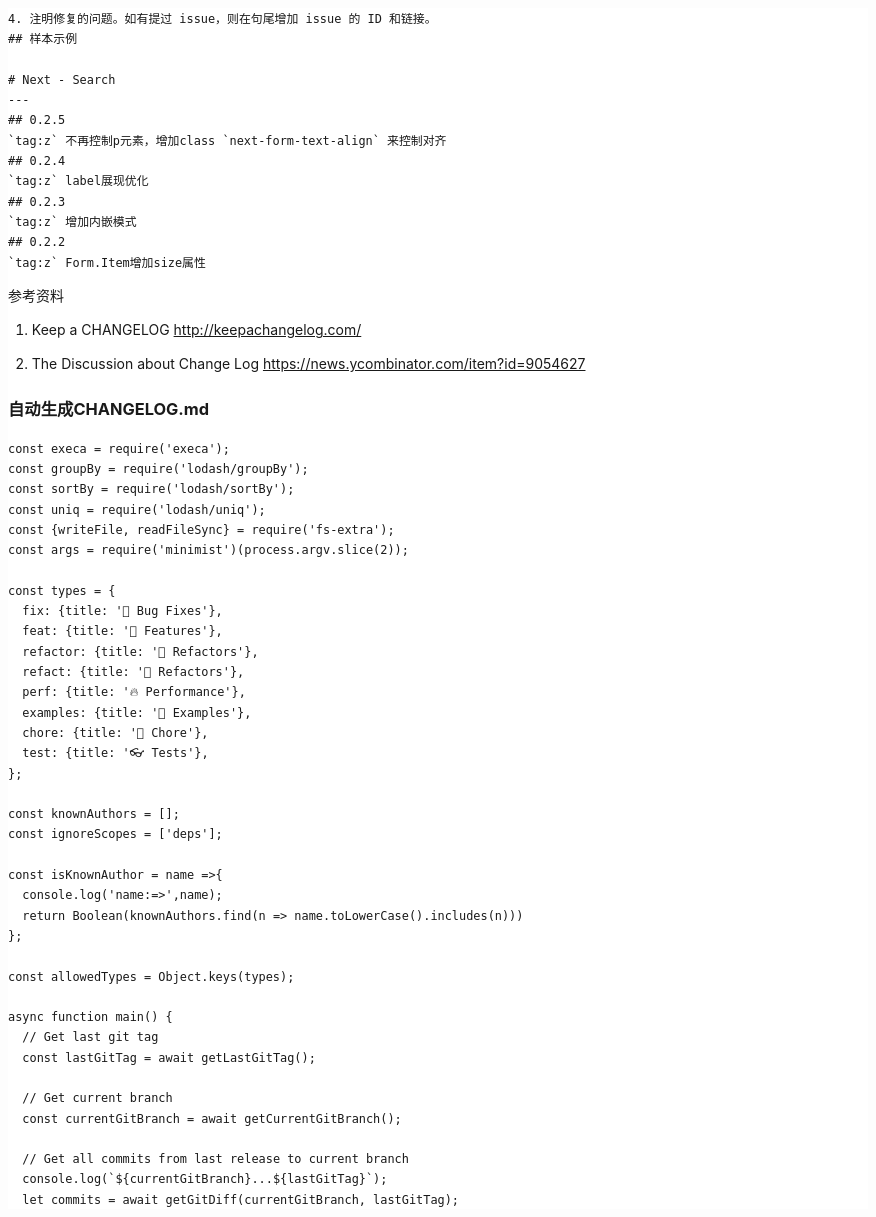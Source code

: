 ```
4. 注明修复的问题。如有提过 issue，则在句尾增加 issue 的 ID 和链接。
## 样本示例

# Next - Search
---
## 0.2.5
`tag:z` 不再控制p元素，增加class `next-form-text-align` 来控制对齐
## 0.2.4
`tag:z` label展现优化
## 0.2.3
`tag:z` 增加内嵌模式
## 0.2.2
`tag:z` Form.Item增加size属性
```

参考资料

1. Keep a CHANGELOG
http://keepachangelog.com/

2. The Discussion about Change Log
https://news.ycombinator.com/item?id=9054627

### 自动生成CHANGELOG.md

```
const execa = require('execa');
const groupBy = require('lodash/groupBy');
const sortBy = require('lodash/sortBy');
const uniq = require('lodash/uniq');
const {writeFile, readFileSync} = require('fs-extra');
const args = require('minimist')(process.argv.slice(2));

const types = {
  fix: {title: '🐛 Bug Fixes'},
  feat: {title: '🚀 Features'},
  refactor: {title: '💅 Refactors'},
  refact: {title: '💅 Refactors'},
  perf: {title: '🔥 Performance'},
  examples: {title: '📝 Examples'},
  chore: {title: '🏡 Chore'},
  test: {title: '👓 Tests'},
};

const knownAuthors = [];
const ignoreScopes = ['deps'];

const isKnownAuthor = name =>{
  console.log('name:=>',name);
  return Boolean(knownAuthors.find(n => name.toLowerCase().includes(n)))
};

const allowedTypes = Object.keys(types);

async function main() {
  // Get last git tag
  const lastGitTag = await getLastGitTag();

  // Get current branch
  const currentGitBranch = await getCurrentGitBranch();

  // Get all commits from last release to current branch
  console.log(`${currentGitBranch}...${lastGitTag}`);
  let commits = await getGitDiff(currentGitBranch, lastGitTag);

```